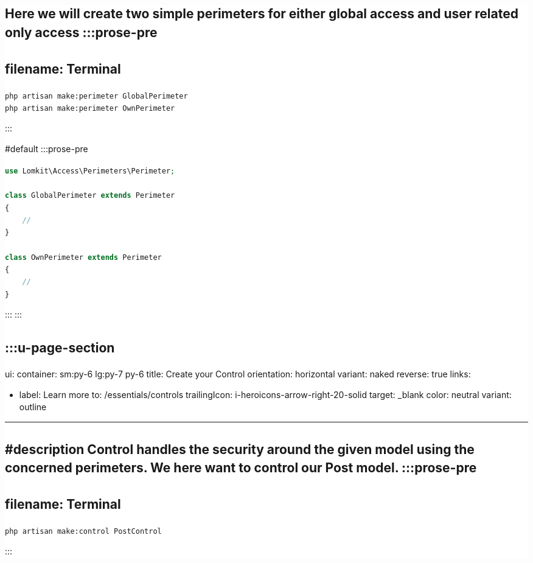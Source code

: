 Here we will create two simple perimeters for either global access and user related only access
:::prose-pre
---
filename: Terminal
---
```bash
php artisan make:perimeter GlobalPerimeter
php artisan make:perimeter OwnPerimeter
```
:::

#default
:::prose-pre
```php
use Lomkit\Access\Perimeters\Perimeter;

class GlobalPerimeter extends Perimeter
{
    //
}

class OwnPerimeter extends Perimeter
{
    //
}
```
:::
:::

:::u-page-section
---
ui:
  container: sm:py-6 lg:py-7 py-6
title: Create your Control
orientation: horizontal
variant: naked
reverse: true
links:
- label: Learn more
  to: /essentials/controls
  trailingIcon: i-heroicons-arrow-right-20-solid
  target: _blank
  color: neutral
  variant: outline
---
#description
Control handles the security around the given model using the concerned perimeters. We here want to control our Post model.
:::prose-pre
---
filename: Terminal
---
```bash
php artisan make:control PostControl
```
:::
